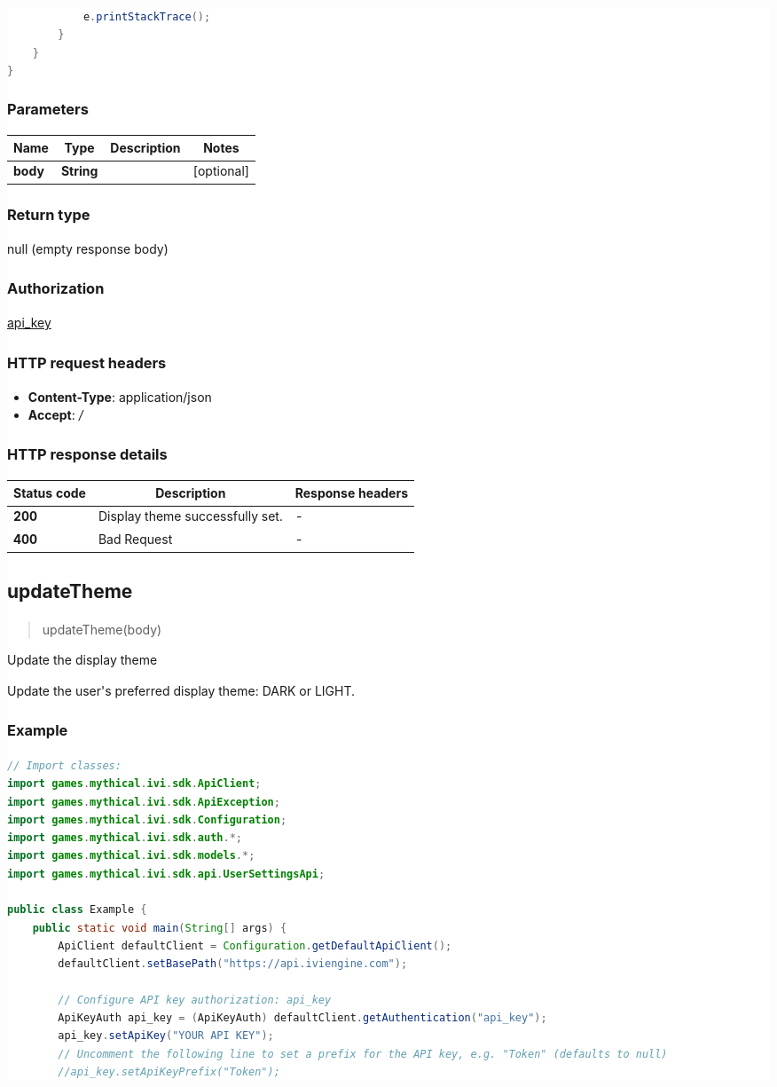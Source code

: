 ```java
            e.printStackTrace();
        }
    }
}
```

### Parameters


Name | Type | Description  | Notes
------------- | ------------- | ------------- | -------------
 **body** | **String**|  | [optional]

### Return type

null (empty response body)

### Authorization

[api_key](../README.md#api_key)

### HTTP request headers

- **Content-Type**: application/json
- **Accept**: */*

### HTTP response details
| Status code | Description | Response headers |
|-------------|-------------|------------------|
| **200** | Display theme successfully set. |  -  |
| **400** | Bad Request |  -  |


## updateTheme

> updateTheme(body)

Update the display theme

Update the user&#39;s preferred display theme: DARK or LIGHT.

### Example

```java
// Import classes:
import games.mythical.ivi.sdk.ApiClient;
import games.mythical.ivi.sdk.ApiException;
import games.mythical.ivi.sdk.Configuration;
import games.mythical.ivi.sdk.auth.*;
import games.mythical.ivi.sdk.models.*;
import games.mythical.ivi.sdk.api.UserSettingsApi;

public class Example {
    public static void main(String[] args) {
        ApiClient defaultClient = Configuration.getDefaultApiClient();
        defaultClient.setBasePath("https://api.iviengine.com");
        
        // Configure API key authorization: api_key
        ApiKeyAuth api_key = (ApiKeyAuth) defaultClient.getAuthentication("api_key");
        api_key.setApiKey("YOUR API KEY");
        // Uncomment the following line to set a prefix for the API key, e.g. "Token" (defaults to null)
        //api_key.setApiKeyPrefix("Token");

```